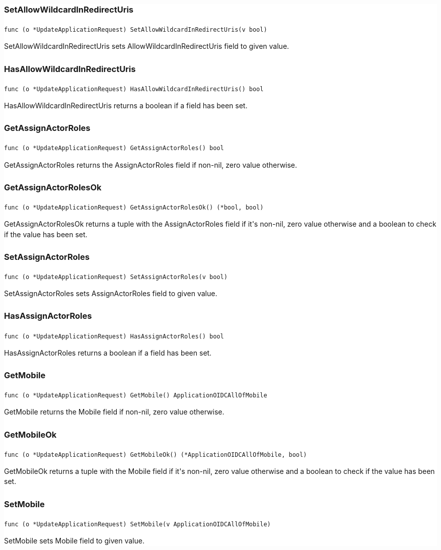 ### SetAllowWildcardInRedirectUris

`func (o *UpdateApplicationRequest) SetAllowWildcardInRedirectUris(v bool)`

SetAllowWildcardInRedirectUris sets AllowWildcardInRedirectUris field to given value.

### HasAllowWildcardInRedirectUris

`func (o *UpdateApplicationRequest) HasAllowWildcardInRedirectUris() bool`

HasAllowWildcardInRedirectUris returns a boolean if a field has been set.

### GetAssignActorRoles

`func (o *UpdateApplicationRequest) GetAssignActorRoles() bool`

GetAssignActorRoles returns the AssignActorRoles field if non-nil, zero value otherwise.

### GetAssignActorRolesOk

`func (o *UpdateApplicationRequest) GetAssignActorRolesOk() (*bool, bool)`

GetAssignActorRolesOk returns a tuple with the AssignActorRoles field if it's non-nil, zero value otherwise
and a boolean to check if the value has been set.

### SetAssignActorRoles

`func (o *UpdateApplicationRequest) SetAssignActorRoles(v bool)`

SetAssignActorRoles sets AssignActorRoles field to given value.

### HasAssignActorRoles

`func (o *UpdateApplicationRequest) HasAssignActorRoles() bool`

HasAssignActorRoles returns a boolean if a field has been set.

### GetMobile

`func (o *UpdateApplicationRequest) GetMobile() ApplicationOIDCAllOfMobile`

GetMobile returns the Mobile field if non-nil, zero value otherwise.

### GetMobileOk

`func (o *UpdateApplicationRequest) GetMobileOk() (*ApplicationOIDCAllOfMobile, bool)`

GetMobileOk returns a tuple with the Mobile field if it's non-nil, zero value otherwise
and a boolean to check if the value has been set.

### SetMobile

`func (o *UpdateApplicationRequest) SetMobile(v ApplicationOIDCAllOfMobile)`

SetMobile sets Mobile field to given value.
